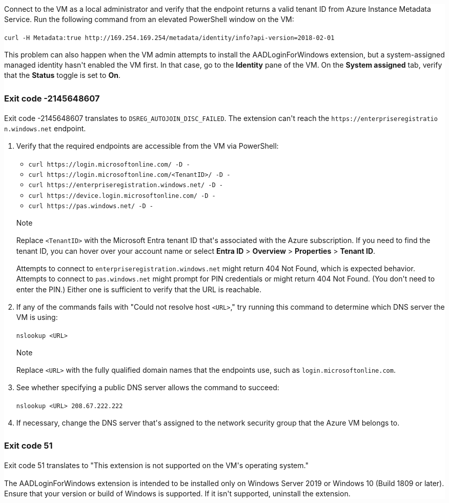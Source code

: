 Connect to the VM as a local administrator and verify that the endpoint returns a valid tenant ID from Azure Instance Metadata Service. Run the following command from an elevated PowerShell window on the VM:

`curl -H Metadata:true http://169.254.169.254/metadata/identity/info?api-version=2018-02-01`

This problem can also happen when the VM admin attempts to install the AADLoginForWindows extension, but a system-assigned managed identity hasn't enabled the VM first. In that case, go to the **Identity** pane of the VM. On the **System assigned** tab, verify that the **Status** toggle is set to **On**.

### Exit code -2145648607

Exit code -2145648607 translates to `DSREG_AUTOJOIN_DISC_FAILED`. The extension can't reach the `https://enterpriseregistration.windows.net` endpoint.

1. Verify that the required endpoints are accessible from the VM via PowerShell:

   - `curl https://login.microsoftonline.com/ -D -`
   - `curl https://login.microsoftonline.com/<TenantID>/ -D -`
   - `curl https://enterpriseregistration.windows.net/ -D -`
   - `curl https://device.login.microsoftonline.com/ -D -`
   - `curl https://pas.windows.net/ -D -`

   > [!NOTE]
   > Replace `<TenantID>` with the Microsoft Entra tenant ID that's associated with the Azure subscription. If you need to find the tenant ID, you can hover over your account name or select **Entra ID** > **Overview** > **Properties** > **Tenant ID**.
   >
   > Attempts to connect to `enterpriseregistration.windows.net` might return 404 Not Found, which is expected behavior. Attempts to connect to `pas.windows.net` might prompt for PIN credentials or might return 404 Not Found. (You don't need to enter the PIN.) Either one is sufficient to verify that the URL is reachable.

1. If any of the commands fails with "Could not resolve host `<URL>`," try running this command to determine which DNS server the VM is using:

   `nslookup <URL>`

   > [!NOTE]
   > Replace `<URL>` with the fully qualified domain names that the endpoints use, such as `login.microsoftonline.com`.

1. See whether specifying a public DNS server allows the command to succeed:

   `nslookup <URL> 208.67.222.222`

1. If necessary, change the DNS server that's assigned to the network security group that the Azure VM belongs to.

### Exit code 51

Exit code 51 translates to "This extension is not supported on the VM's operating system."

The AADLoginForWindows extension is intended to be installed only on Windows Server 2019 or Windows 10 (Build 1809 or later). Ensure that your version or build of Windows is supported. If it isn't supported, uninstall the extension.

